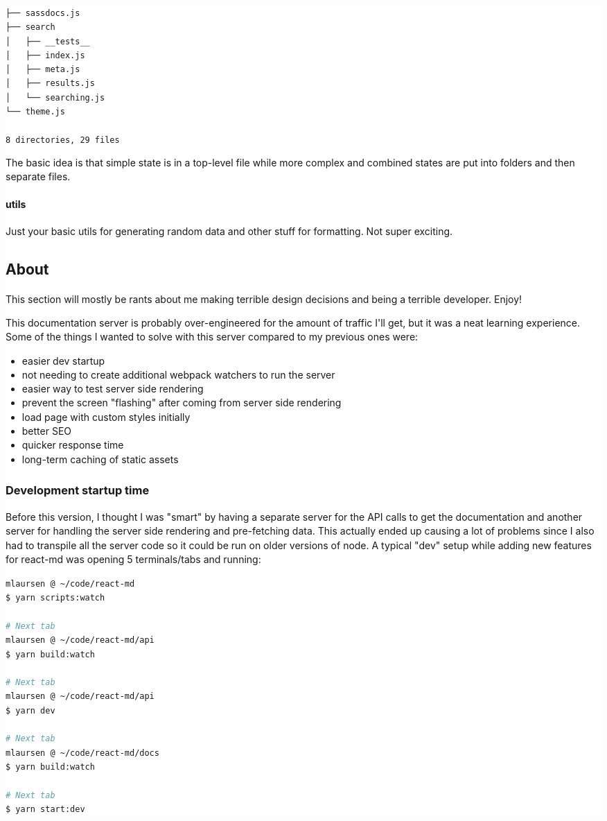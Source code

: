 ```
├── sassdocs.js
├── search
│   ├── __tests__
│   ├── index.js
│   ├── meta.js
│   ├── results.js
│   └── searching.js
└── theme.js

8 directories, 29 files
```

The basic idea is that simple state is in a top-level file while more complex
and combined states are put into folders and then separate files.

#### utils

Just your basic utils for generating random data and other stuff for formatting.
Not super exciting.

## About

This section will mostly be rants about me making terrible design decisions and
being a terrible developer. Enjoy!

This documentation server is probably over-engineered for the amount of traffic
I'll get, but it was a neat learning experience. Some of the things I wanted to
solve with this server compared to my previous ones were:

- easier dev startup
- not needing to create additional webpack watchers to run the server
- easier way to test server side rendering
- prevent the screen "flashing" after coming from server side rendering
- load page with custom styles initially
- better SEO
- quicker response time
- long-term caching of static assets

### Development startup time

Before this version, I thought I was "smart" by having a separate server for the
API calls to get the documentation and another server for handling the server
side rendering and pre-fetching data. This actually ended up causing a lot of
problems since I also had to transpile all the server code so it could be run on
older versions of node. A typical "dev" setup while adding new features for
react-md was opening 5 terminals/tabs and running:

```bash
mlaursen @ ~/code/react-md
$ yarn scripts:watch

# Next tab
mlaursen @ ~/code/react-md/api
$ yarn build:watch

# Next tab
mlaursen @ ~/code/react-md/api
$ yarn dev

# Next tab
mlaursen @ ~/code/react-md/docs
$ yarn build:watch

# Next tab
$ yarn start:dev
```